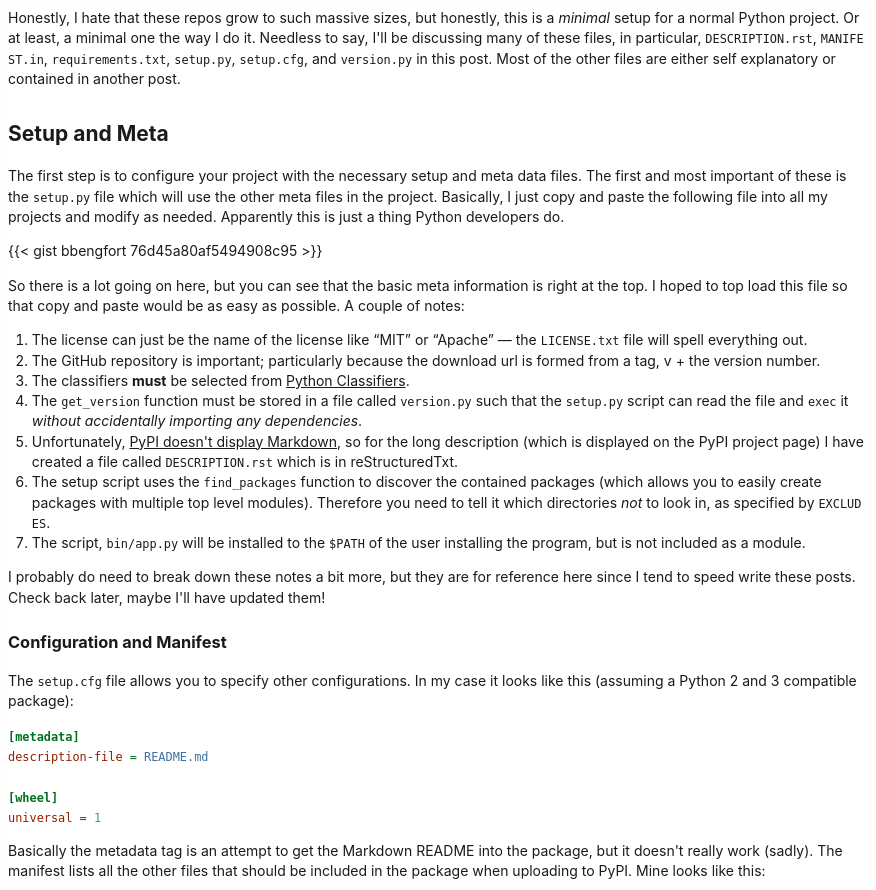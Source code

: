 Honestly, I hate that these repos grow to such massive sizes, but honestly, this is a _minimal_ setup for a normal Python project. Or at least, a minimal one the way I do it. Needless to say, I'll be discussing many of these files, in particular, `DESCRIPTION.rst`, `MANIFEST.in`, `requirements.txt`, `setup.py`, `setup.cfg`, and `version.py` in this post. Most of the other files are either self explanatory or contained in another post.

## Setup and Meta

The first step is to configure your project with the necessary setup and meta data files. The first and most important of these is the `setup.py` file which will use the other meta files in the project. Basically, I just copy and paste the following file into all my projects and modify as needed. Apparently this is just a thing Python developers do.

{{< gist bbengfort 76d45a80af5494908c95 >}}

So there is a lot going on here, but you can see that the basic meta information is right at the top. I hoped to top load this file so that copy and paste would be as easy as possible. A couple of notes:

1. The license can just be the name of the license like &ldquo;MIT&rdquo; or &ldquo;Apache&rdquo; &mdash; the `LICENSE.txt` file will spell everything out.
2. The GitHub repository is important; particularly because the download url is formed from a tag, v + the version number.
3. The classifiers **must** be selected from [Python Classifiers](https://pypi.python.org/pypi?%3Aaction=list_classifiers).
4. The `get_version` function must be stored in a file called `version.py` such that the `setup.py` script can read the file and `exec` it _without accidentally importing any dependencies_.
5. Unfortunately, [PyPI doesn't display Markdown](https://coderwall.com/p/qawuyq/use-markdown-readme-s-in-python-modules), so for the long description (which is displayed on the PyPI project page) I have created a file called `DESCRIPTION.rst` which is in reStructuredTxt.
6. The setup script uses the `find_packages` function to discover the contained packages (which allows you to easily create packages with multiple top level modules). Therefore you need to tell it which directories _not_ to look in, as specified by `EXCLUDES`.
7. The script, `bin/app.py` will be installed to the `$PATH` of the user installing the program, but is not included as a module.

I probably do need to break down these notes a bit more, but they are for reference here since I tend to speed write these posts. Check back later, maybe I'll have updated them!

### Configuration and Manifest

The `setup.cfg` file allows you to specify other configurations. In my case it looks like this (assuming a Python 2 and 3 compatible package):

```ini
[metadata]
description-file = README.md

[wheel]
universal = 1
```

Basically the metadata tag is an attempt to get the Markdown README into the package, but it doesn't really work (sadly). The manifest lists all the other files that should be included in the package when uploading to PyPI. Mine looks like this:
